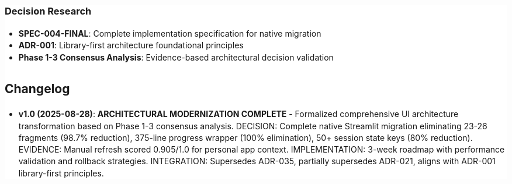 ### Decision Research
- **SPEC-004-FINAL**: Complete implementation specification for native migration
- **ADR-001**: Library-first architecture foundational principles
- **Phase 1-3 Consensus Analysis**: Evidence-based architectural decision validation

## Changelog

- **v1.0 (2025-08-28)**: **ARCHITECTURAL MODERNIZATION COMPLETE** - Formalized comprehensive UI architecture transformation based on Phase 1-3 consensus analysis. DECISION: Complete native Streamlit migration eliminating 23-26 fragments (98.7% reduction), 375-line progress wrapper (100% elimination), 50+ session state keys (80% reduction). EVIDENCE: Manual refresh scored 0.905/1.0 for personal app context. IMPLEMENTATION: 3-week roadmap with performance validation and rollback strategies. INTEGRATION: Supersedes ADR-035, partially supersedes ADR-021, aligns with ADR-001 library-first principles.